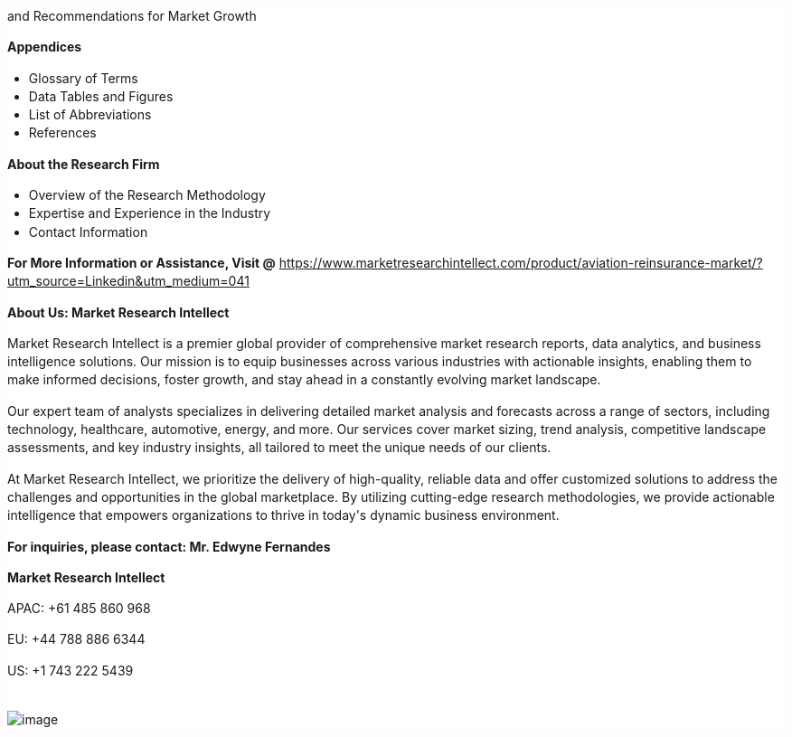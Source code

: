 and Recommendations for Market Growth</li></ul><p><strong>Appendices</strong></p><ul><li>Glossary of Terms</li><li>Data Tables and Figures</li><li>List of Abbreviations</li><li>References</li></ul><p><strong>About the Research Firm</strong></p><ul><li>Overview of the Research Methodology</li><li>Expertise and Experience in the Industry</li><li>Contact Information</li></ul></div><div class="article-main__content" data-test-id="publishing-text-block"><p><span class="font-[700]"><strong>For More Information or Assistance, Visit @</strong>&nbsp;<a href="https://www.marketresearchintellect.com/product/aviation-reinsurance-market/?utm_source=Linkedin&utm_medium=041">https://www.marketresearchintellect.com/product/aviation-reinsurance-market/?utm_source=Linkedin&utm_medium=041</a></span></p><p><strong>About Us: Market Research Intellect</strong></p><p>Market Research Intellect is a premier global provider of comprehensive market research reports, data analytics, and business intelligence solutions. Our mission is to equip businesses across various industries with actionable insights, enabling them to make informed decisions, foster growth, and stay ahead in a constantly evolving market landscape.</p><p>Our expert team of analysts specializes in delivering detailed market analysis and forecasts across a range of sectors, including technology, healthcare, automotive, energy, and more. Our services cover market sizing, trend analysis, competitive landscape assessments, and key industry insights, all tailored to meet the unique needs of our clients.</p><p>At Market Research Intellect, we prioritize the delivery of high-quality, reliable data and offer customized solutions to address the challenges and opportunities in the global marketplace. By utilizing cutting-edge research methodologies, we provide actionable intelligence that empowers organizations to thrive in today's dynamic business environment.</p><p><strong>For inquiries, please contact: Mr. Edwyne Fernandes</strong></p><p><strong>Market Research Intellect</strong></p><p>APAC: +61 485 860 968</p><p>EU: +44 788 886 6344</p><p>US: +1 743 222 5439</p></div><div class="article-main__content" data-test-id="publishing-text-block">&nbsp;</div>
![image](https://github.com/user-attachments/assets/5c3281ba-e3b5-490a-a9fb-8c5fab30f7cd)
